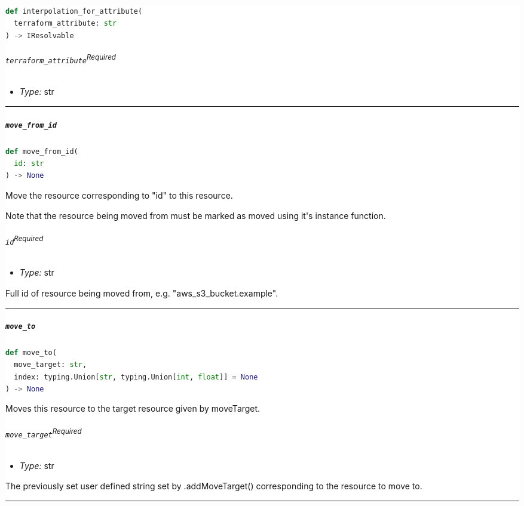 ```python
def interpolation_for_attribute(
  terraform_attribute: str
) -> IResolvable
```

###### `terraform_attribute`<sup>Required</sup> <a name="terraform_attribute" id="@cdktf/provider-vault.managedKeys.ManagedKeys.interpolationForAttribute.parameter.terraformAttribute"></a>

- *Type:* str

---

##### `move_from_id` <a name="move_from_id" id="@cdktf/provider-vault.managedKeys.ManagedKeys.moveFromId"></a>

```python
def move_from_id(
  id: str
) -> None
```

Move the resource corresponding to "id" to this resource.

Note that the resource being moved from must be marked as moved using it's instance function.

###### `id`<sup>Required</sup> <a name="id" id="@cdktf/provider-vault.managedKeys.ManagedKeys.moveFromId.parameter.id"></a>

- *Type:* str

Full id of resource being moved from, e.g. "aws_s3_bucket.example".

---

##### `move_to` <a name="move_to" id="@cdktf/provider-vault.managedKeys.ManagedKeys.moveTo"></a>

```python
def move_to(
  move_target: str,
  index: typing.Union[str, typing.Union[int, float]] = None
) -> None
```

Moves this resource to the target resource given by moveTarget.

###### `move_target`<sup>Required</sup> <a name="move_target" id="@cdktf/provider-vault.managedKeys.ManagedKeys.moveTo.parameter.moveTarget"></a>

- *Type:* str

The previously set user defined string set by .addMoveTarget() corresponding to the resource to move to.

---